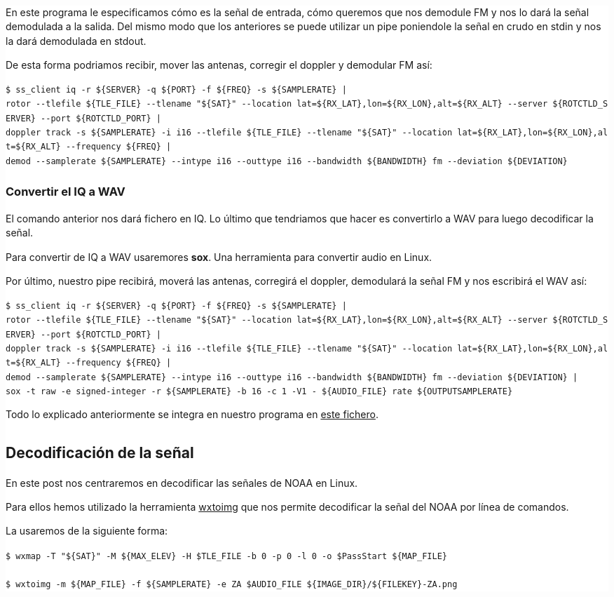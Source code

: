 En este programa le especificamos cómo es la señal de entrada, cómo queremos que nos demodule FM y nos lo dará la señal demodulada a la salida. Del mismo modo que los anteriores se puede utilizar un pipe poniendole la señal en crudo en stdin y nos la dará demodulada en stdout.

De esta forma podriamos recibir, mover las antenas, corregir el doppler y demodular FM así:

```
$ ss_client iq -r ${SERVER} -q ${PORT} -f ${FREQ} -s ${SAMPLERATE} |
rotor --tlefile ${TLE_FILE} --tlename "${SAT}" --location lat=${RX_LAT},lon=${RX_LON},alt=${RX_ALT} --server ${ROTCTLD_SERVER} --port ${ROTCTLD_PORT} |
doppler track -s ${SAMPLERATE} -i i16 --tlefile ${TLE_FILE} --tlename "${SAT}" --location lat=${RX_LAT},lon=${RX_LON},alt=${RX_ALT} --frequency ${FREQ} |
demod --samplerate ${SAMPLERATE} --intype i16 --outtype i16 --bandwidth ${BANDWIDTH} fm --deviation ${DEVIATION}
```

### Convertir el IQ a WAV

El comando anterior nos dará fichero en IQ. Lo último que tendriamos que hacer es convertirlo a WAV para luego decodificar la señal.

Para convertir de IQ a WAV usaremores **sox**. Una herramienta para convertir audio en Linux.

Por último, nuestro pipe recibirá, moverá las antenas, corregirá el doppler, demodulará la señal FM y nos escribirá el WAV así:

```
$ ss_client iq -r ${SERVER} -q ${PORT} -f ${FREQ} -s ${SAMPLERATE} |
rotor --tlefile ${TLE_FILE} --tlename "${SAT}" --location lat=${RX_LAT},lon=${RX_LON},alt=${RX_ALT} --server ${ROTCTLD_SERVER} --port ${ROTCTLD_PORT} |
doppler track -s ${SAMPLERATE} -i i16 --tlefile ${TLE_FILE} --tlename "${SAT}" --location lat=${RX_LAT},lon=${RX_LON},alt=${RX_ALT} --frequency ${FREQ} |
demod --samplerate ${SAMPLERATE} --intype i16 --outtype i16 --bandwidth ${BANDWIDTH} fm --deviation ${DEVIATION} |
sox -t raw -e signed-integer -r ${SAMPLERATE} -b 16 -c 1 -V1 - ${AUDIO_FILE} rate ${OUTPUTSAMPLERATE}
```


Todo lo explicado anteriormente se integra en nuestro programa en [este fichero](https://git.radio.clubs.etsit.upm.es/Meteor-automated/wx-ground-station/src/branch/master/receive_satellite.sh).

## Decodificación de la señal

En este post nos centraremos en decodificar las señales de NOAA en Linux.

Para ellos hemos utilizado la herramienta [wxtoimg](https://wxtoimgrestored.xyz/) que nos permite decodificar la señal del NOAA por línea de comandos.

La usaremos de la siguiente forma:

```
$ wxmap -T "${SAT}" -M ${MAX_ELEV} -H $TLE_FILE -b 0 -p 0 -l 0 -o $PassStart ${MAP_FILE}

$ wxtoimg -m ${MAP_FILE} -f ${SAMPLERATE} -e ZA $AUDIO_FILE ${IMAGE_DIR}/${FILEKEY}-ZA.png
```
